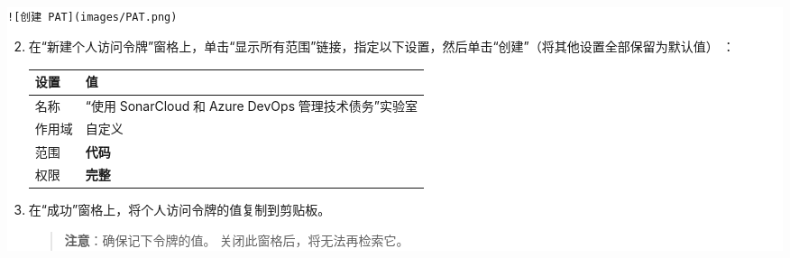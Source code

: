     ![创建 PAT](images/PAT.png)

2. 在“新建个人访问令牌”窗格上，单击“显示所有范围”链接，指定以下设置，然后单击“创建”（将其他设置全部保留为默认值）  ：

     | 设置 | 值 |
     | --- | --- |
     | 名称 | “使用 SonarCloud 和 Azure DevOps 管理技术债务”实验室 |
     | 作用域 | 自定义 |
     | 范围 | **代码** |
     | 权限 | **完整** |

3. 在“成功”窗格上，将个人访问令牌的值复制到剪贴板。

     > **注意**：确保记下令牌的值。 关闭此窗格后，将无法再检索它。
